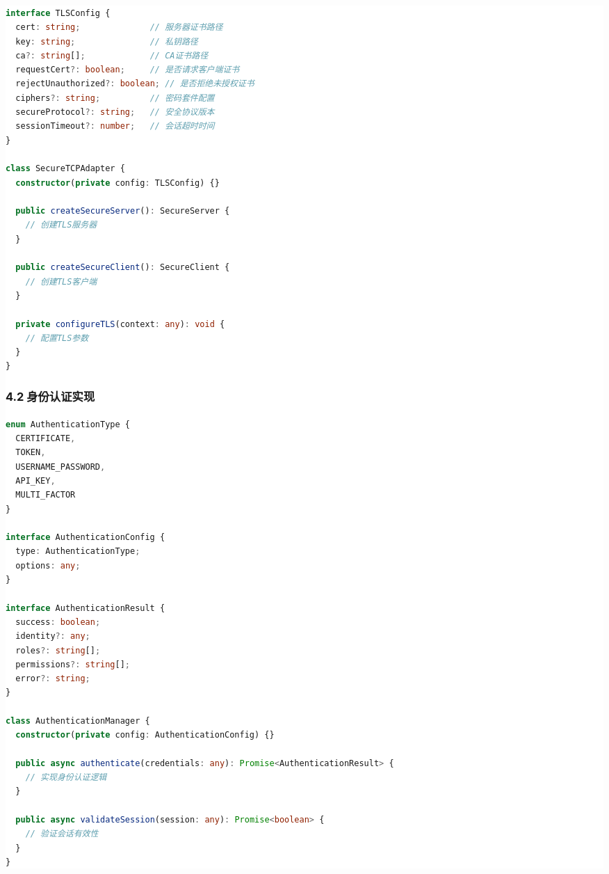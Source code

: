 ```typescript
interface TLSConfig {
  cert: string;              // 服务器证书路径
  key: string;               // 私钥路径
  ca?: string[];             // CA证书路径
  requestCert?: boolean;     // 是否请求客户端证书
  rejectUnauthorized?: boolean; // 是否拒绝未授权证书
  ciphers?: string;          // 密码套件配置
  secureProtocol?: string;   // 安全协议版本
  sessionTimeout?: number;   // 会话超时时间
}

class SecureTCPAdapter {
  constructor(private config: TLSConfig) {}
  
  public createSecureServer(): SecureServer {
    // 创建TLS服务器
  }
  
  public createSecureClient(): SecureClient {
    // 创建TLS客户端
  }
  
  private configureTLS(context: any): void {
    // 配置TLS参数
  }
}
```

### 4.2 身份认证实现

```typescript
enum AuthenticationType {
  CERTIFICATE,
  TOKEN,
  USERNAME_PASSWORD,
  API_KEY,
  MULTI_FACTOR
}

interface AuthenticationConfig {
  type: AuthenticationType;
  options: any;
}

interface AuthenticationResult {
  success: boolean;
  identity?: any;
  roles?: string[];
  permissions?: string[];
  error?: string;
}

class AuthenticationManager {
  constructor(private config: AuthenticationConfig) {}
  
  public async authenticate(credentials: any): Promise<AuthenticationResult> {
    // 实现身份认证逻辑
  }
  
  public async validateSession(session: any): Promise<boolean> {
    // 验证会话有效性
  }
}
```
